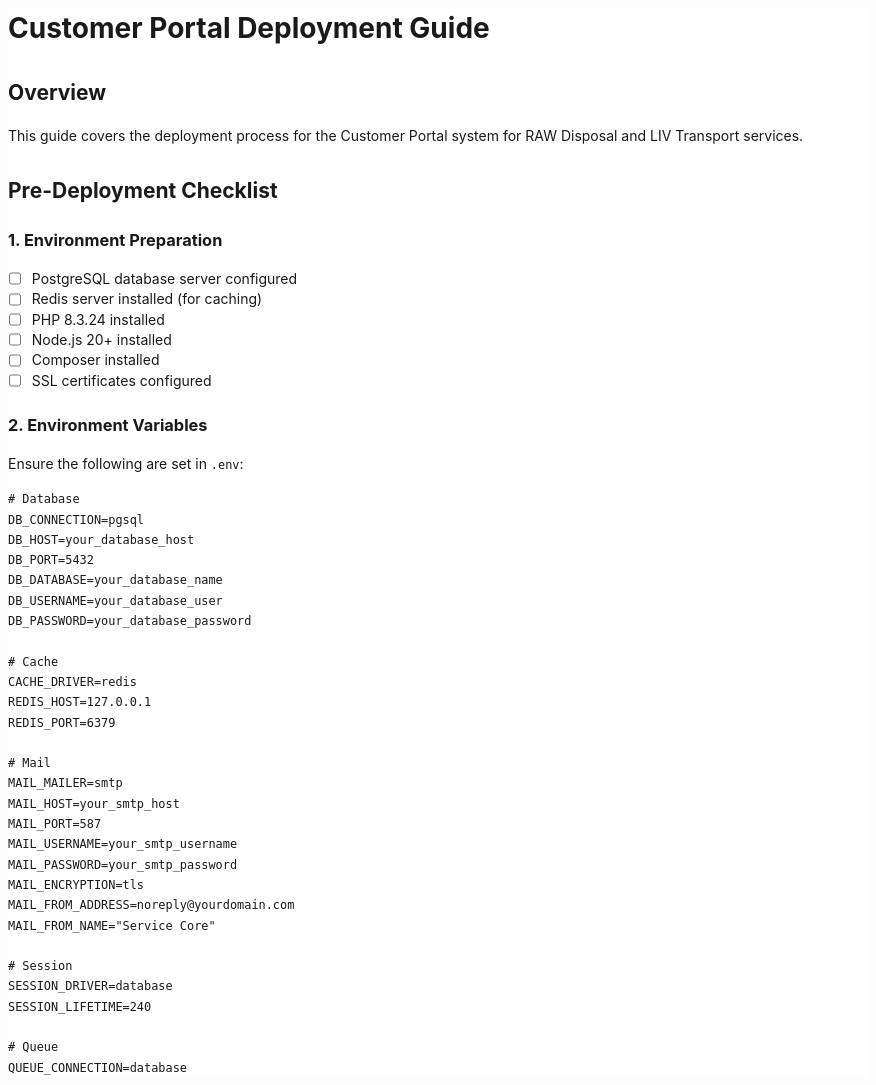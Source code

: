 # Customer Portal Deployment Guide

## Overview
This guide covers the deployment process for the Customer Portal system for RAW Disposal and LIV Transport services.

## Pre-Deployment Checklist

### 1. Environment Preparation
- [ ] PostgreSQL database server configured
- [ ] Redis server installed (for caching)
- [ ] PHP 8.3.24 installed
- [ ] Node.js 20+ installed
- [ ] Composer installed
- [ ] SSL certificates configured

### 2. Environment Variables
Ensure the following are set in `.env`:
```env
# Database
DB_CONNECTION=pgsql
DB_HOST=your_database_host
DB_PORT=5432
DB_DATABASE=your_database_name
DB_USERNAME=your_database_user
DB_PASSWORD=your_database_password

# Cache
CACHE_DRIVER=redis
REDIS_HOST=127.0.0.1
REDIS_PORT=6379

# Mail
MAIL_MAILER=smtp
MAIL_HOST=your_smtp_host
MAIL_PORT=587
MAIL_USERNAME=your_smtp_username
MAIL_PASSWORD=your_smtp_password
MAIL_ENCRYPTION=tls
MAIL_FROM_ADDRESS=noreply@yourdomain.com
MAIL_FROM_NAME="Service Core"

# Session
SESSION_DRIVER=database
SESSION_LIFETIME=240

# Queue
QUEUE_CONNECTION=database
```
